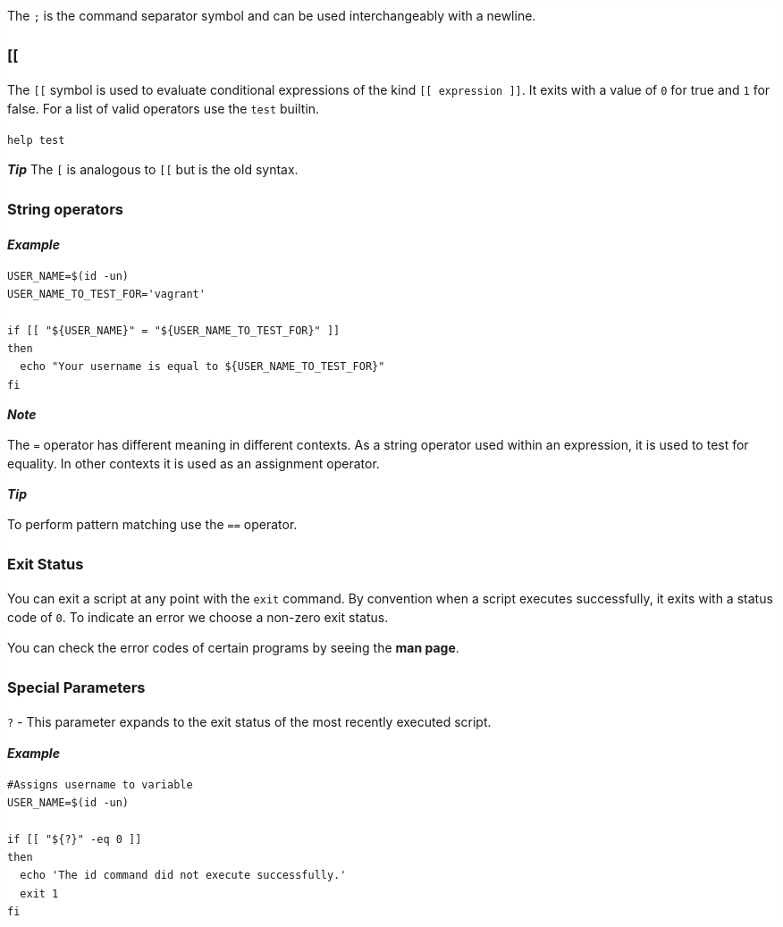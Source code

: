 The `;` is the command separator symbol and can be used interchangeably with a newline.

### [[

The `[[` symbol is used to evaluate conditional expressions of the kind `[[ expression ]]`. It exits with a value of `0` for true and `1` for false. For a list of valid operators use the `test` builtin.

```
help test
```

***Tip***
The `[` is analogous to `[[` but is the old syntax.

### String operators

***Example***

```
USER_NAME=$(id -un)
USER_NAME_TO_TEST_FOR='vagrant'

if [[ "${USER_NAME}" = "${USER_NAME_TO_TEST_FOR}" ]]
then
  echo "Your username is equal to ${USER_NAME_TO_TEST_FOR}"
fi
```

***Note***

The `=` operator has different meaning in different contexts. As a string operator used within an expression, it is used to test for equality. In other contexts it is used as an assignment operator.

 ***Tip***

To perform pattern matching use the `==` operator. 

### Exit Status

You can exit a script at any point with the `exit` command. By convention when a script executes successfully, it exits with a status code of `0`. To indicate an error we choose a non-zero exit status.

You can check the error codes of certain programs by seeing the **man page**. 

### Special Parameters

`?` - This parameter expands to the exit status of the most recently executed script.

***Example***

```
#Assigns username to variable
USER_NAME=$(id -un)

if [[ "${?}" -eq 0 ]]
then
  echo 'The id command did not execute successfully.'
  exit 1
fi
```
